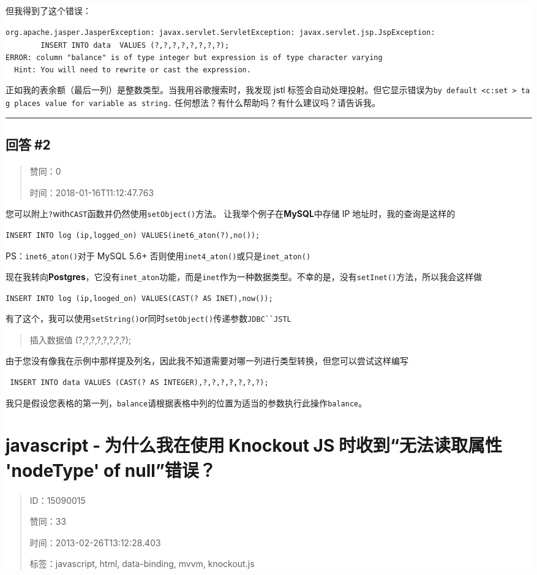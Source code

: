 但我得到了这个错误：

```
org.apache.jasper.JasperException: javax.servlet.ServletException: javax.servlet.jsp.JspException: 
        INSERT INTO data  VALUES (?,?,?,?,?,?,?,?);
ERROR: column "balance" is of type integer but expression is of type character varying
  Hint: You will need to rewrite or cast the expression. 
```

正如我的表余额（最后一列）是整数类型。当我用谷歌搜索时，我发现 jstl 标签会自动处理投射。但它显示错误为`by default <c:set > tag places value for variable as string.` 任何想法？有什么帮助吗？有什么建议吗？请告诉我。

* * *

## 回答 #2

> 赞同：0
> 
> 时间：2018-01-16T11:12:47.763

您可以附上`?`with`CAST`函数并仍然使用`setObject()`方法。
让我举个例子在**MySQL**中存储 IP 地址时，我的查询是这样的

```
INSERT INTO log (ip,logged_on) VALUES(inet6_aton(?),no()); 
```

PS：`inet6_aton()`对于 MySQL 5.6+ 否则使用`inet4_aton()`或只是`inet_aton()`

现在我转向**Postgres**，它没有`inet_aton`功能，而是`inet`作为一种数据类型。不幸的是，没有`setInet()`方法，所以我会这样做

```
INSERT INTO log (ip,looged_on) VALUES(CAST(? AS INET),now()); 
```

有了这个，我可以使用`setString()`or同时`setObject()`传递参数`JDBC``JSTL`

> 插入数据值 (?,?,?,?,?,?,?,?);

由于您没有像我在示例中那样提及列名，因此我不知道需要对哪一列进行类型转换，但您可以尝试这样编写

```
 INSERT INTO data VALUES (CAST(? AS INTEGER),?,?,?,?,?,?,?); 
```

我只是假设您表格的第一列，`balance`请根据表格中列的位置为适当的参数执行此操作`balance`。

# javascript - 为什么我在使用 Knockout JS 时收到“无法读取属性 'nodeType' of null”错误？

> ID：15090015
> 
> 赞同：33
> 
> 时间：2013-02-26T13:12:28.403
> 
> 标签：javascript, html, data-binding, mvvm, knockout.js
